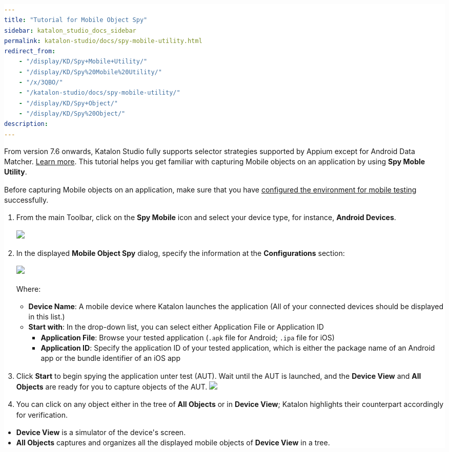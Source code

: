 ```yaml
---
title: "Tutorial for Mobile Object Spy"
sidebar: katalon_studio_docs_sidebar
permalink: katalon-studio/docs/spy-mobile-utility.html
redirect_from:
    - "/display/KD/Spy+Mobile+Utility/"
    - "/display/KD/Spy%20Mobile%20Utility/"
    - "/x/3QBO/"
    - "/katalon-studio/docs/spy-mobile-utility/"
    - "/display/KD/Spy+Object/"
    - "/display/KD/Spy%20Object/"
description: 
---
```

From version 7.6 onwards, Katalon Studio fully supports selector strategies supported by Appium except for Android Data Matcher. [Learn more](https://docs.katalon.com/katalon-studio/docs/locators_object_identification.html). This tutorial helps you get familiar with capturing Mobile objects on an application by using  **Spy Moble Utility**.

Before capturing Mobile objects on an application, make sure that you have [configured the environment for mobile testing](https://docs.katalon.com/katalon-studio/docs/mobile-on-windows.html) successfully.

1. From the main Toolbar, click on the **Spy Mobile** icon and select your device type, for instance, **Android Devices**.

   <img src="https://github.com/katalon-studio/docs-images/raw/master/katalon-studio/docs/spy-mobile-utility/spy-icon.png" width=175>

2. In the displayed **Mobile Object Spy** dialog, specify the information at the **Configurations** section:

   <img src="https://github.com/katalon-studio/docs-images/raw/master/katalon-studio/docs/spy-mobile-utility/configurations.png" width=365>

   Where:

   * **Device Name**: A mobile device where Katalon launches the application (All of your connected devices should be displayed in this list.)
   * **Start with**: In the drop-down list, you can select either Application File or Application ID
      * **Application File**: Browse your tested application (`.apk` file for Android; `.ipa` file for iOS)
      * **Application ID**: Specify the application ID of your tested application, which is either the package name of an Android app or the bundle identifier of an iOS app

4. Click **Start** to begin spying the application unter test (AUT). Wait until the AUT is launched, and the **Device View** and **All Objects** are ready for you to capture objects of the AUT.
   <img src="https://github.com/katalon-studio/docs-images/raw/master/katalon-studio/docs/spy-mobile-utility/windows.png" width=1101>

5. You can click on any object either in the tree of **All Objects** or in **Device View**; Katalon highlights their counterpart accordingly for verification.

* **Device View** is a simulator of the device's screen.
* **All Objects** captures and organizes all the displayed mobile objects of **Device View** in a tree.
